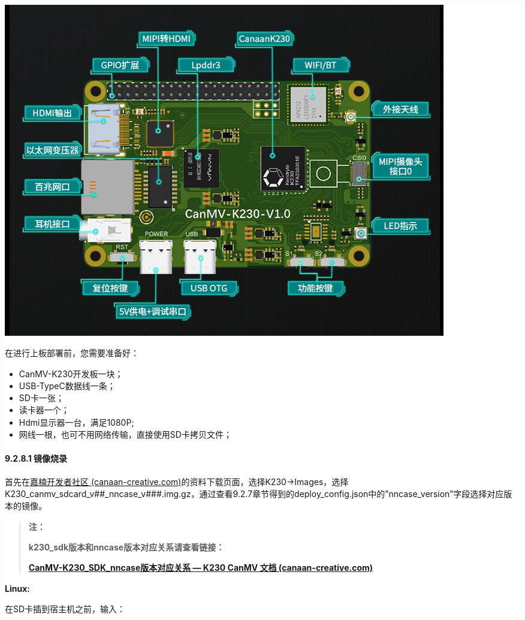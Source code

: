 ![CanMV-K230](${images}/CanMV-K230_front-1721612672227-109.png)

在进行上板部署前，您需要准备好：

- CanMV-K230开发板一块；
- USB-TypeC数据线一条；
- SD卡一张；
- 读卡器一个；
- Hdmi显示器一台，满足1080P;
- 网线一根，也可不用网络传输，直接使用SD卡拷贝文件；

#### 9.2.8.1 镜像烧录

首先在[嘉楠开发者社区 (canaan-creative.com)](https://www.kendryte.com/resource)的资料下载页面，选择K230->Images，选择K230_canmv_sdcard_v##_nncase_v###.img.gz，通过查看9.2.7章节得到的deploy_config.json中的”nncase_version”字段选择对应版本的镜像。

> **注：**
>
> **k230_sdk版本和nncase版本对应关系请查看链接：**
>
> **[CanMV-K230_SDK_nncase版本对应关系 — K230 CanMV 文档 (canaan-creative.com)](https://www.kendryte.com/k230_canmv/dev/zh/CanMV-K230_SDK_nncase版本对应关系.html)**

**Linux:**

在SD卡插到宿主机之前，输入：
